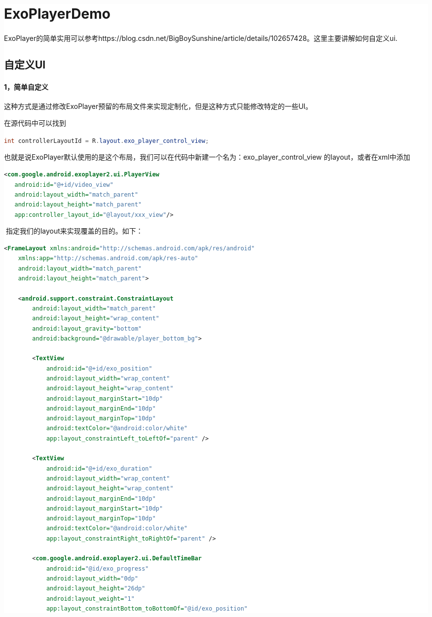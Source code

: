 # ExoPlayerDemo
ExoPlayer的简单实用可以参考https://blog.csdn.net/BigBoySunshine/article/details/102657428。这里主要讲解如何自定义ui.

## 自定义UI

#### 1，简单自定义

​        这种方式是通过修改ExoPlayer预留的布局文件来实现定制化，但是这种方式只能修改特定的一些UI。

在源代码中可以找到

```java
int controllerLayoutId = R.layout.exo_player_control_view;
```

​		也就是说ExoPlayer默认使用的是这个布局，我们可以在代码中新建一个名为：exo_player_control_view 的layout，或者在xml中添加

```xml
<com.google.android.exoplayer2.ui.PlayerView
   android:id="@+id/video_view"
   android:layout_width="match_parent"
   android:layout_height="match_parent"
   app:controller_layout_id="@layout/xxx_view"/>
```

​		指定我们的layout来实现覆盖的目的。如下：

```xml
<FrameLayout xmlns:android="http://schemas.android.com/apk/res/android"
    xmlns:app="http://schemas.android.com/apk/res-auto"
    android:layout_width="match_parent"
    android:layout_height="match_parent">
 
    <android.support.constraint.ConstraintLayout
        android:layout_width="match_parent"
        android:layout_height="wrap_content"
        android:layout_gravity="bottom"
        android:background="@drawable/player_bottom_bg">
 
        <TextView
            android:id="@+id/exo_position"
            android:layout_width="wrap_content"
            android:layout_height="wrap_content"
            android:layout_marginStart="10dp"
            android:layout_marginEnd="10dp"
            android:layout_marginTop="10dp"
            android:textColor="@android:color/white"
            app:layout_constraintLeft_toLeftOf="parent" />
 
        <TextView
            android:id="@+id/exo_duration"
            android:layout_width="wrap_content"
            android:layout_height="wrap_content"
            android:layout_marginEnd="10dp"
            android:layout_marginStart="10dp"
            android:layout_marginTop="10dp"
            android:textColor="@android:color/white"
            app:layout_constraintRight_toRightOf="parent" />
 
        <com.google.android.exoplayer2.ui.DefaultTimeBar
            android:id="@id/exo_progress"
            android:layout_width="0dp"
            android:layout_height="26dp"
            android:layout_weight="1"
            app:layout_constraintBottom_toBottomOf="@id/exo_position"
```